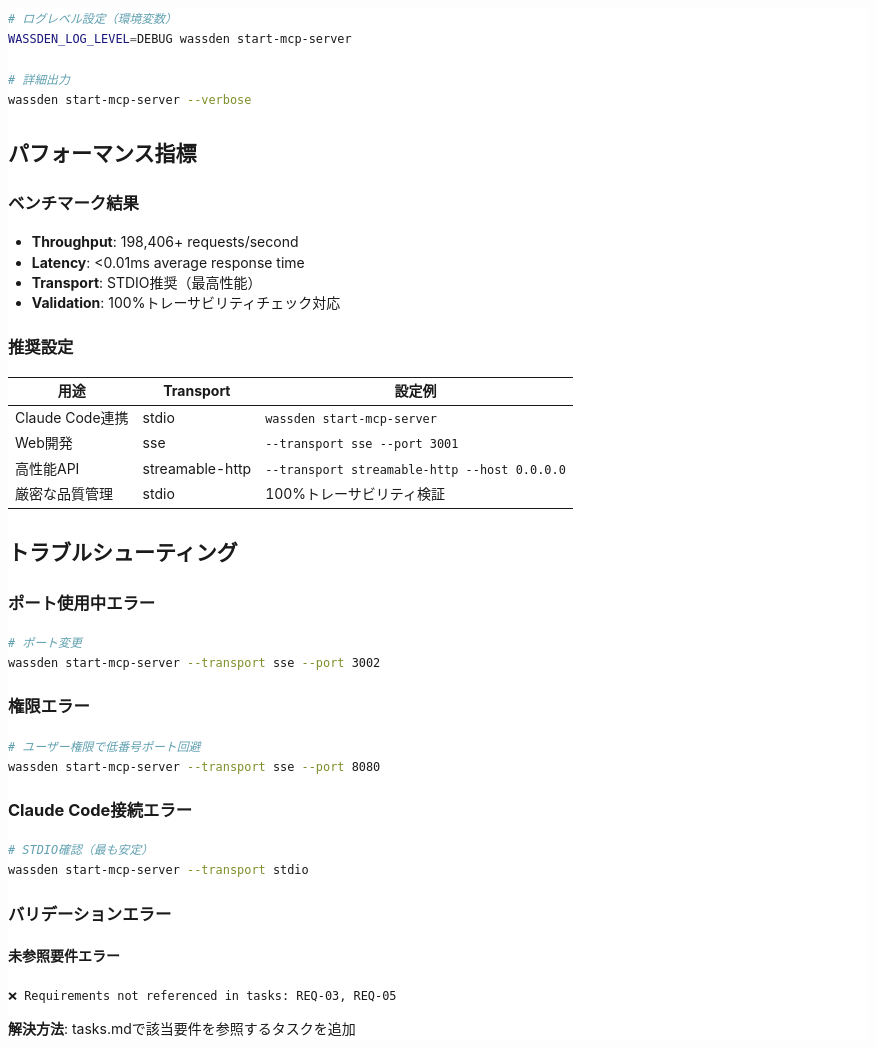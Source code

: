 ```bash
# ログレベル設定（環境変数）
WASSDEN_LOG_LEVEL=DEBUG wassden start-mcp-server

# 詳細出力
wassden start-mcp-server --verbose
```

## パフォーマンス指標

### ベンチマーク結果
- **Throughput**: 198,406+ requests/second
- **Latency**: <0.01ms average response time
- **Transport**: STDIO推奨（最高性能）
- **Validation**: 100%トレーサビリティチェック対応

### 推奨設定

| 用途 | Transport | 設定例 |
|------|-----------|--------|
| Claude Code連携 | stdio | `wassden start-mcp-server` |
| Web開発 | sse | `--transport sse --port 3001` |
| 高性能API | streamable-http | `--transport streamable-http --host 0.0.0.0` |
| 厳密な品質管理 | stdio | 100%トレーサビリティ検証 |

## トラブルシューティング

### ポート使用中エラー
```bash
# ポート変更
wassden start-mcp-server --transport sse --port 3002
```

### 権限エラー  
```bash
# ユーザー権限で低番号ポート回避
wassden start-mcp-server --transport sse --port 8080
```

### Claude Code接続エラー
```bash
# STDIO確認（最も安定）
wassden start-mcp-server --transport stdio
```

### バリデーションエラー

#### 未参照要件エラー
```
❌ Requirements not referenced in tasks: REQ-03, REQ-05
```
**解決方法**: tasks.mdで該当要件を参照するタスクを追加
